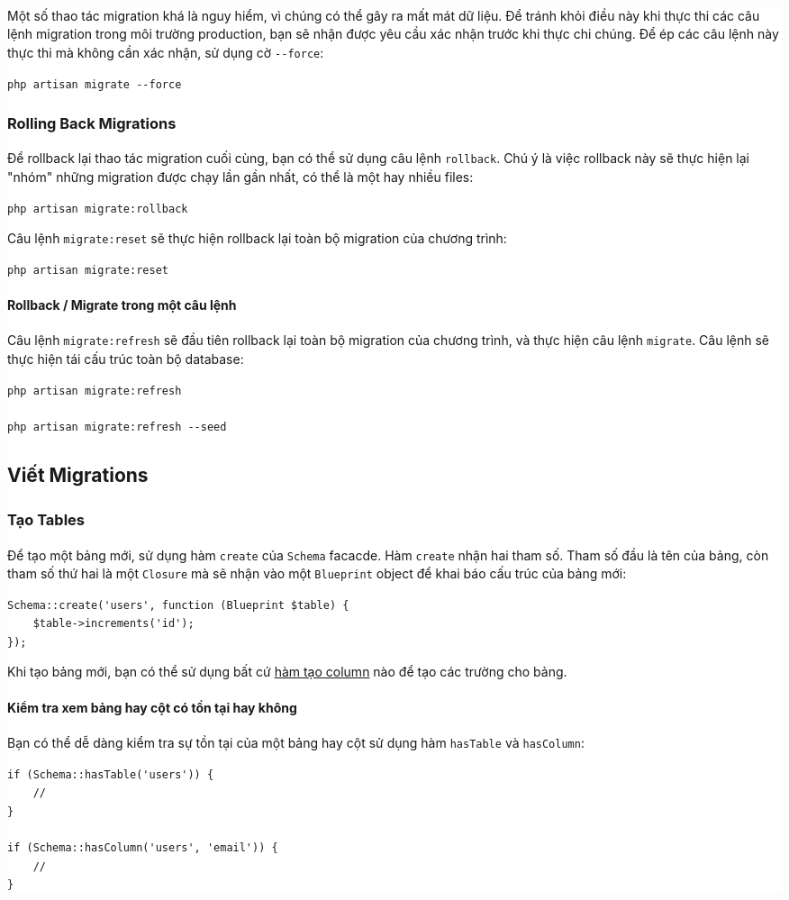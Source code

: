 Một số thao tác migration khá là nguy hiểm, vì chúng có thể gây ra mất mát dữ liệu. Để tránh khỏi điều này khi thực thi các câu lệnh migration trong môi trường production, bạn sẽ nhận được yêu cầu xác nhận trước khi thực chi chúng. Để ép các câu lệnh này thực thi mà không cần xác nhận, sử dụng cờ `--force`:

    php artisan migrate --force

<a name="rolling-back-migrations"></a>
### Rolling Back Migrations

Để rollback lại thao tác migration cuối cùng, bạn có thể sử dụng câu lệnh `rollback`. Chú ý là việc rollback này sẽ thực hiện lại "nhóm" những migration được chạy lần gần nhất, có thể là một hay nhiều files:

    php artisan migrate:rollback

Câu lệnh `migrate:reset` sẽ thực hiện rollback lại toàn bộ migration của chương trình:

    php artisan migrate:reset

#### Rollback / Migrate trong một câu lệnh

Câu lệnh `migrate:refresh` sẽ đầu tiên rollback lại toàn bộ migration của chương trình, và thực hiện câu lệnh `migrate`. Câu lệnh sẽ thực hiện tái cấu trúc toàn bộ database:

    php artisan migrate:refresh

    php artisan migrate:refresh --seed

<a name="writing-migrations"></a>
## Viết Migrations

<a name="creating-tables"></a>
### Tạo Tables

Để tạo một bảng mới, sử dụng hàm `create` của `Schema` facacde. Hàm `create` nhận hai tham số. Tham số đầu là tên của bảng, còn tham số thứ hai là một `Closure` mà sẽ nhận vào một `Blueprint` object để khai báo cấu trúc của bảng mới:

    Schema::create('users', function (Blueprint $table) {
        $table->increments('id');
    });

Khi tạo bảng mới, bạn có thể sử dụng bất cứ [hàm tạo column](#creating-columns) nào để tạo các trường cho bảng.

#### Kiểm tra xem bảng hay cột có tồn tại hay không

Bạn có thể dễ dàng kiểm tra sự tồn tại của một bảng hay cột sử dụng hàm `hasTable` và `hasColumn`:

    if (Schema::hasTable('users')) {
        //
    }

    if (Schema::hasColumn('users', 'email')) {
        //
    }
